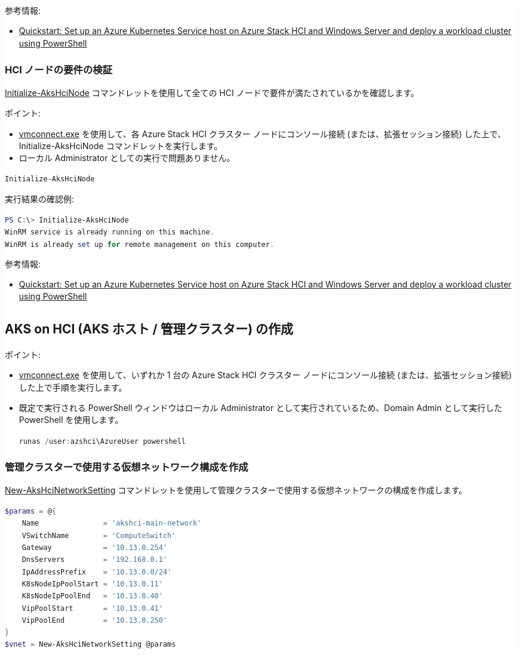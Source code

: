 参考情報:

- [Quickstart: Set up an Azure Kubernetes Service host on Azure Stack HCI and Windows Server and deploy a workload cluster using PowerShell](https://docs.microsoft.com/en-us/azure-stack/aks-hci/kubernetes-walkthrough-powershell)

### HCI ノードの要件の検証

[Initialize-AksHciNode](https://docs.microsoft.com/en-us/azure-stack/aks-hci/reference/ps/initialize-akshcinode) コマンドレットを使用して全ての HCI ノードで要件が満たされているかを確認します。

ポイント:

- [vmconnect.exe](#vmconnectexe) を使用して、各 Azure Stack HCI クラスター ノードにコンソール接続 (または、拡張セッション接続) した上で、Initialize-AksHciNode コマンドレットを実行します。
- ローカル Administrator としての実行で問題ありません。

```powershell
Initialize-AksHciNode
```

実行結果の確認例:

```powershell
PS C:\> Initialize-AksHciNode
WinRM service is already running on this machine.
WinRM is already set up for remote management on this computer.
```

参考情報:

- [Quickstart: Set up an Azure Kubernetes Service host on Azure Stack HCI and Windows Server and deploy a workload cluster using PowerShell](https://docs.microsoft.com/en-us/azure-stack/aks-hci/kubernetes-walkthrough-powershell)


## AKS on HCI (AKS ホスト / 管理クラスター) の作成

ポイント:

- [vmconnect.exe](#vmconnectexe) を使用して、いずれか 1 台の Azure Stack HCI クラスター ノードにコンソール接続 (または、拡張セッション接続) した上で手順を実行します。
- 既定で実行される PowerShell ウィンドウはローカル Administrator として実行されているため、Domain Admin として実行した PowerShell を使用します。

    ```powershell
    runas /user:azshci\AzureUser powershell
    ```

### 管理クラスターで使用する仮想ネットワーク構成を作成

[New-AksHciNetworkSetting](https://docs.microsoft.com/en-us/azure-stack/aks-hci/reference/ps/new-akshcinetworksetting) コマンドレットを使用して管理クラスターで使用する仮想ネットワークの構成を作成します。

```powershell
$params = @{
    Name               = 'akshci-main-network'
    VSwitchName        = 'ComputeSwitch'
    Gateway            = '10.13.0.254'
    DnsServers         = '192.168.0.1'
    IpAddressPrefix    = '10.13.0.0/24'
    K8sNodeIpPoolStart = '10.13.0.11'
    K8sNodeIpPoolEnd   = '10.13.0.40'
    VipPoolStart       = '10.13.0.41'
    VipPoolEnd         = '10.13.0.250'
}
$vnet = New-AksHciNetworkSetting @params
```
